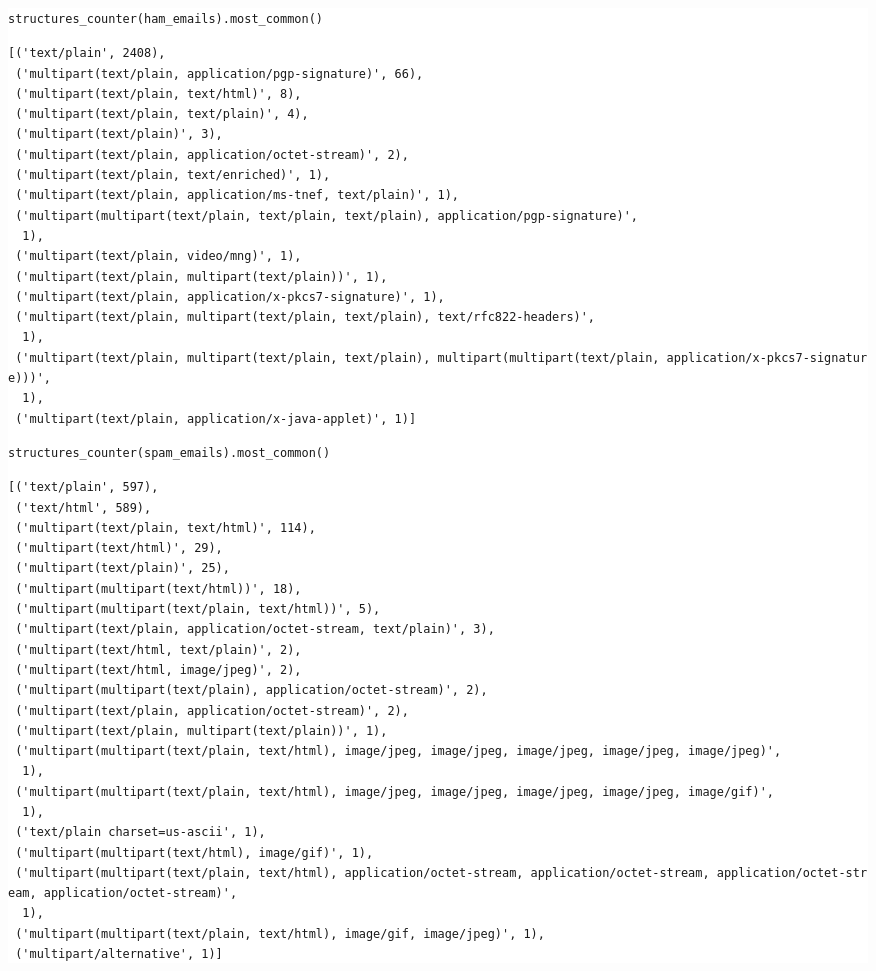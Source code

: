 
```python
structures_counter(ham_emails).most_common()
```




    [('text/plain', 2408),
     ('multipart(text/plain, application/pgp-signature)', 66),
     ('multipart(text/plain, text/html)', 8),
     ('multipart(text/plain, text/plain)', 4),
     ('multipart(text/plain)', 3),
     ('multipart(text/plain, application/octet-stream)', 2),
     ('multipart(text/plain, text/enriched)', 1),
     ('multipart(text/plain, application/ms-tnef, text/plain)', 1),
     ('multipart(multipart(text/plain, text/plain, text/plain), application/pgp-signature)',
      1),
     ('multipart(text/plain, video/mng)', 1),
     ('multipart(text/plain, multipart(text/plain))', 1),
     ('multipart(text/plain, application/x-pkcs7-signature)', 1),
     ('multipart(text/plain, multipart(text/plain, text/plain), text/rfc822-headers)',
      1),
     ('multipart(text/plain, multipart(text/plain, text/plain), multipart(multipart(text/plain, application/x-pkcs7-signature)))',
      1),
     ('multipart(text/plain, application/x-java-applet)', 1)]




```python
structures_counter(spam_emails).most_common()
```




    [('text/plain', 597),
     ('text/html', 589),
     ('multipart(text/plain, text/html)', 114),
     ('multipart(text/html)', 29),
     ('multipart(text/plain)', 25),
     ('multipart(multipart(text/html))', 18),
     ('multipart(multipart(text/plain, text/html))', 5),
     ('multipart(text/plain, application/octet-stream, text/plain)', 3),
     ('multipart(text/html, text/plain)', 2),
     ('multipart(text/html, image/jpeg)', 2),
     ('multipart(multipart(text/plain), application/octet-stream)', 2),
     ('multipart(text/plain, application/octet-stream)', 2),
     ('multipart(text/plain, multipart(text/plain))', 1),
     ('multipart(multipart(text/plain, text/html), image/jpeg, image/jpeg, image/jpeg, image/jpeg, image/jpeg)',
      1),
     ('multipart(multipart(text/plain, text/html), image/jpeg, image/jpeg, image/jpeg, image/jpeg, image/gif)',
      1),
     ('text/plain charset=us-ascii', 1),
     ('multipart(multipart(text/html), image/gif)', 1),
     ('multipart(multipart(text/plain, text/html), application/octet-stream, application/octet-stream, application/octet-stream, application/octet-stream)',
      1),
     ('multipart(multipart(text/plain, text/html), image/gif, image/jpeg)', 1),
     ('multipart/alternative', 1)]
